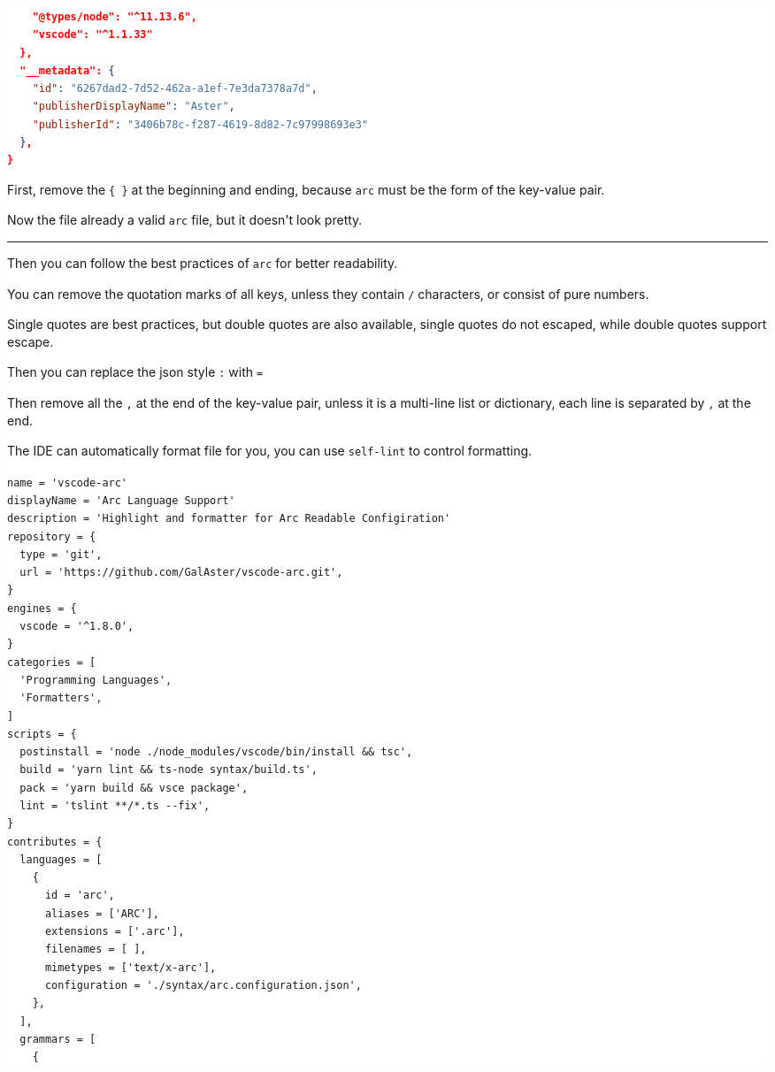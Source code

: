 ```json
    "@types/node": "^11.13.6",
    "vscode": "^1.1.33"
  },
  "__metadata": {
    "id": "6267dad2-7d52-462a-a1ef-7e3da7378a7d",
    "publisherDisplayName": "Aster",
    "publisherId": "3406b78c-f287-4619-8d82-7c97998693e3"
  },
}
```

First, remove the `{ }` at the beginning and ending, because `arc` must be the form of the key-value pair.

Now the file already a valid `arc` file, but it doesn't look pretty.

---

Then you can follow the best practices of `arc` for better readability.

You can remove the quotation marks of all keys, unless they contain `/` characters, or consist of pure numbers.

Single quotes are best practices, but double quotes are also available, single quotes do not escaped, while double quotes support escape.

Then you can replace the json style `:` with `=`

Then remove all the `,` at the end of the key-value pair, unless it is a multi-line list or dictionary, each line is separated by `,` at the end.

The IDE can automatically format file for you, you can use `self-lint` to control formatting.

```arc
name = 'vscode-arc'
displayName = 'Arc Language Support'
description = 'Highlight and formatter for Arc Readable Configiration'
repository = {
  type = 'git',
  url = 'https://github.com/GalAster/vscode-arc.git',
}
engines = {
  vscode = '^1.8.0',
}
categories = [
  'Programming Languages',
  'Formatters',
]
scripts = {
  postinstall = 'node ./node_modules/vscode/bin/install && tsc',
  build = 'yarn lint && ts-node syntax/build.ts',
  pack = 'yarn build && vsce package',
  lint = 'tslint **/*.ts --fix',
}
contributes = {
  languages = [
    {
      id = 'arc',
      aliases = ['ARC'],
      extensions = ['.arc'],
      filenames = [ ],
      mimetypes = ['text/x-arc'],
      configuration = './syntax/arc.configuration.json',
    },
  ],
  grammars = [
    {
```